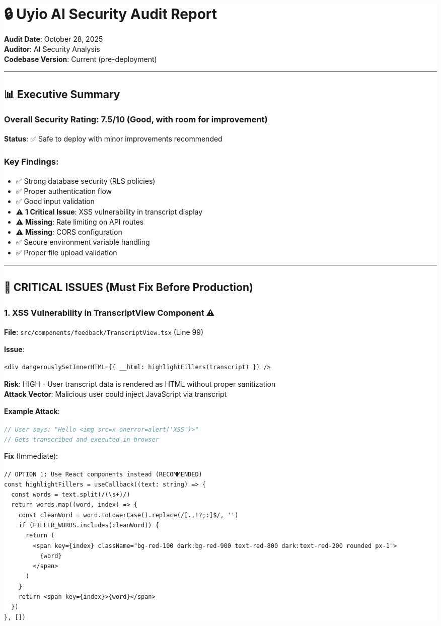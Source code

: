 # 🔒 Uyio AI Security Audit Report

**Audit Date**: October 28, 2025  
**Auditor**: AI Security Analysis  
**Codebase Version**: Current (pre-deployment)

---

## 📊 Executive Summary

### Overall Security Rating: **7.5/10** (Good, with room for improvement)

**Status**: ✅ Safe to deploy with minor improvements recommended

### Key Findings:
- ✅ Strong database security (RLS policies)
- ✅ Proper authentication flow
- ✅ Good input validation
- ⚠️ **1 Critical Issue**: XSS vulnerability in transcript display
- ⚠️ **Missing**: Rate limiting on API routes
- ⚠️ **Missing**: CORS configuration
- ✅ Secure environment variable handling
- ✅ Proper file upload validation

---

## 🔴 CRITICAL ISSUES (Must Fix Before Production)

### 1. **XSS Vulnerability in TranscriptView Component** ⚠️

**File**: `src/components/feedback/TranscriptView.tsx` (Line 99)

**Issue**:
```tsx
<div dangerouslySetInnerHTML={{ __html: highlightFillers(transcript) }} />
```

**Risk**: HIGH - User transcript data is rendered as HTML without proper sanitization  
**Attack Vector**: Malicious user could inject JavaScript via transcript

**Example Attack**:
```javascript
// User says: "Hello <img src=x onerror=alert('XSS')>"
// Gets transcribed and executed in browser
```

**Fix** (Immediate):
```tsx
// OPTION 1: Use React components instead (RECOMMENDED)
const highlightFillers = useCallback((text: string) => {
  const words = text.split(/(\s+)/)
  return words.map((word, index) => {
    const cleanWord = word.toLowerCase().replace(/[.,!?;:]$/, '')
    if (FILLER_WORDS.includes(cleanWord)) {
      return (
        <span key={index} className="bg-red-100 dark:bg-red-900 text-red-800 dark:text-red-200 rounded px-1">
          {word}
        </span>
      )
    }
    return <span key={index}>{word}</span>
  })
}, [])
```